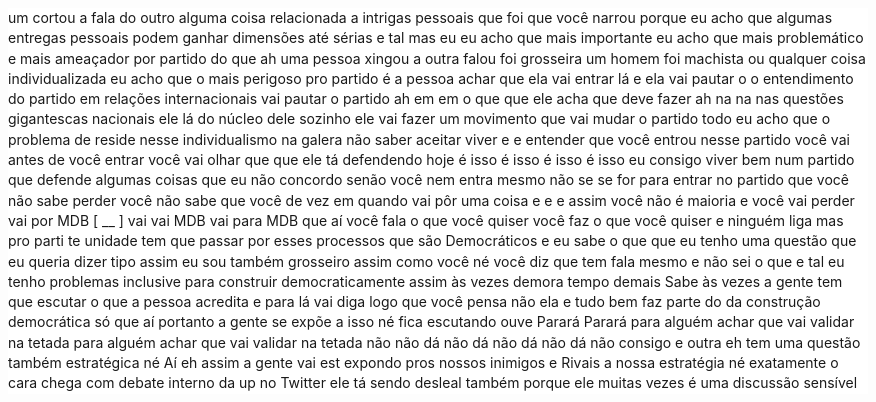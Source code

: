 um cortou a fala do outro alguma coisa
relacionada a intrigas pessoais que foi
que você narrou porque eu acho que
algumas entregas pessoais podem ganhar
dimensões até sérias e tal mas eu eu
acho que mais importante eu acho que
mais problemático e mais ameaçador por
partido do que ah uma pessoa xingou a
outra falou foi grosseira um homem foi
machista ou qualquer coisa
individualizada eu acho que o mais
perigoso pro partido é a pessoa achar
que ela vai entrar lá e ela vai pautar o
o entendimento do partido em relações
internacionais vai pautar o partido ah
em em o que que ele acha que deve fazer
ah na na nas questões gigantescas
nacionais ele lá do núcleo dele sozinho
ele vai fazer um movimento que vai mudar
o partido todo eu acho que o problema de
reside nesse individualismo na galera
não saber aceitar viver e e entender que
você entrou nesse partido você vai antes
de você entrar você vai olhar que que
ele tá defendendo hoje é isso é isso é
isso é isso eu consigo viver bem num
partido que defende algumas coisas que
eu não concordo senão você nem entra
mesmo não se se for para entrar no
partido que você não sabe
perder você não sabe que você de vez em
quando vai pôr uma coisa e e e assim
você não é maioria e você vai perder vai
por MDB [ __ ] vai vai MDB vai para MDB
que aí você fala o que você quiser você
faz o que você quiser e ninguém liga mas
pro parti te unidade tem que passar por
esses processos que são Democráticos e
eu sabe o que que eu tenho uma questão
que eu queria dizer tipo assim eu sou
também grosseiro assim como você né você
diz que tem fala mesmo e não sei o que e
tal eu tenho problemas inclusive para
construir
democraticamente assim às vezes demora
tempo demais Sabe às vezes a gente tem
que escutar o que a pessoa acredita e
para lá vai diga logo que você pensa não
ela e tudo bem faz parte do da
construção democrática só que aí
portanto a gente se expõe a isso né fica
escutando ouve Parará Parará para alguém
achar que vai validar na tetada para
alguém achar que vai validar na tetada
não não dá não dá não dá não dá não
consigo e outra
eh tem uma questão também estratégica né
Aí
eh assim a gente vai est expondo pros
nossos inimigos e Rivais a nossa
estratégia né exatamente o cara chega
com debate interno da up no Twitter ele
tá sendo desleal também porque ele
muitas vezes é uma discussão sensível